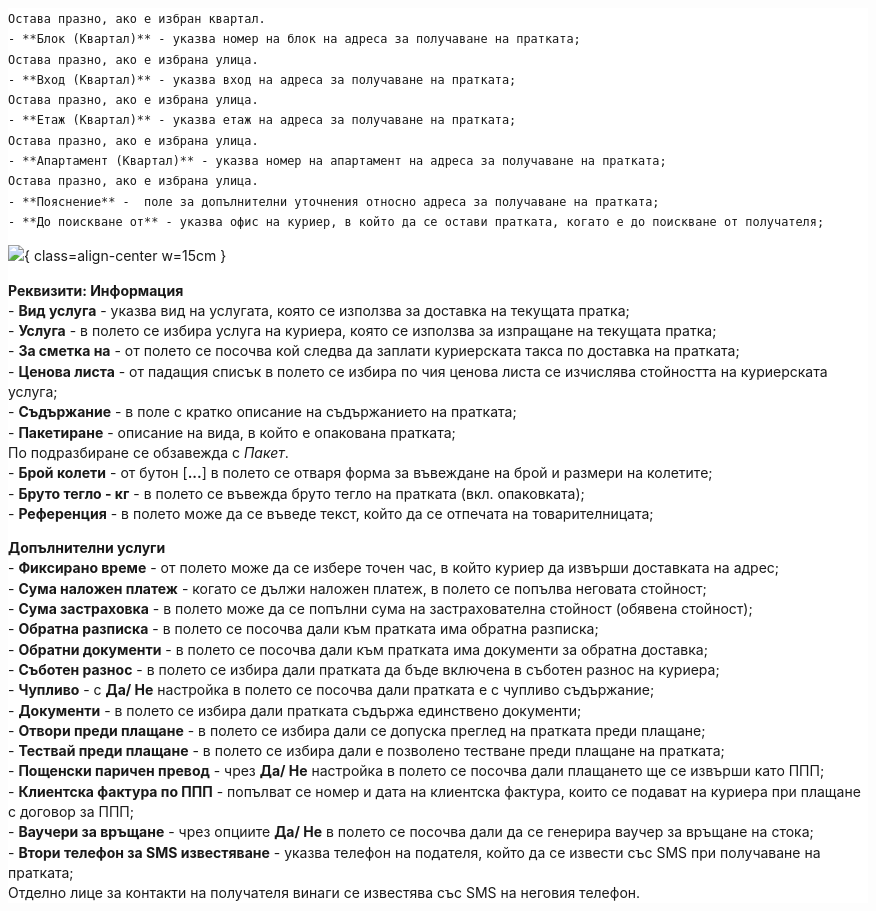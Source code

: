     Остава празно, ако е избран квартал.  
    - **Блок (Квартал)** - указва номер на блок на адреса за получаване на пратката;  
    Остава празно, ако е избрана улица.  
    - **Вход (Квартал)** - указва вход на адреса за получаване на пратката;  
    Остава празно, ако е избрана улица.  
    - **Етаж (Квартал)** - указва етаж на адреса за получаване на пратката;  
    Остава празно, ако е избрана улица.  
    - **Апартамент (Квартал)** - указва номер на апартамент на адреса за получаване на пратката;  
    Остава празно, ако е избрана улица.  
    - **Пояснение** -  поле за допълнителни уточнения относно адреса за получаване на пратката;  
    - **До поискване от** - указва офис на куриер, в който да се остави пратката, когато е до поискване от получателя;  

   ![](910-courier-bills-of-lading4.png){ class=align-center w=15cm }

   **Реквизити: Информация**  
    - **Вид услуга** - указва вид на услугата, която се използва за доставка на текущата пратка;  
    - **Услуга** - в полето се избира услуга на куриера, която се използва за изпращане на текущата пратка;  
    - **За сметка на** - от полето се посочва кой следва да заплати куриерската такса по доставка на пратката;  
    - **Ценова листа** - от падащия списък в полето се избира по чия ценова листа се изчислява стойността на куриерската услуга;  
    - **Съдържание** - в поле с кратко описание на съдържанието на пратката;  
    - **Пакетиране** - описание на вида, в който е опакована пратката;  
    По подразбиране се обзавежда с *Пакет*.  
    - **Брой колети** - от бутон [**...**] в полето се отваря форма за въвеждане на брой и размери на колетите;  
    - **Бруто тегло - кг** - в полето се въвежда бруто тегло на пратката (вкл. опаковката);  
    - **Референция** - в полето може да се въведе текст, който да се отпечата на товарителницата;  

   **Допълнителни услуги**  
    - **Фиксирано време** - от полето може да се избере точен час, в който куриер да извърши доставката на адрес;  
    - **Сума наложен платеж** - когато се дължи наложен платеж, в полето се попълва неговата стойност;  
    - **Сума застраховка** - в полето може да се попълни сума на застрахователна стойност (обявена стойност);  
    - **Обратна разписка** - в полето се посочва дали към пратката има обратна разписка;  
    - **Обратни документи** - в полето се посочва дали към пратката има документи за обратна доставка;  
    - **Съботен разнос** - в полето се избира дали пратката да бъде включена в съботен разнос на куриера;  
    - **Чупливо** - с **Да/ Не** настройка в полето се посочва дали пратката е с чупливо съдържание;  
    - **Документи** - в полето се избира дали пратката съдържа единствено документи;  
    - **Отвори преди плащане** - в полето се избира дали се допуска преглед на пратката преди плащане;  
    - **Тествай преди плащане** - в полето се избира дали е позволено тестване преди плащане на пратката;  
    - **Пощенски паричен превод** - чрез **Да/ Не** настройка в полето се посочва дали плащането ще се извърши като ППП;  
    - **Клиентска фактура по ППП** - попълват се номер и дата на клиентска фактура, които се подават на куриера при плащане с договор за ППП;  
    - **Ваучери за връщане** - чрез опциите **Да/ Не** в полето се посочва дали да се генерира ваучер за връщане на стока;  
    - **Втори телефон за SMS известяване** - указва телефон на подателя, който да се извести със SMS при получаване на пратката;  
    Отделно лице за контакти на получателя винаги се известява със SMS на неговия телефон.  
